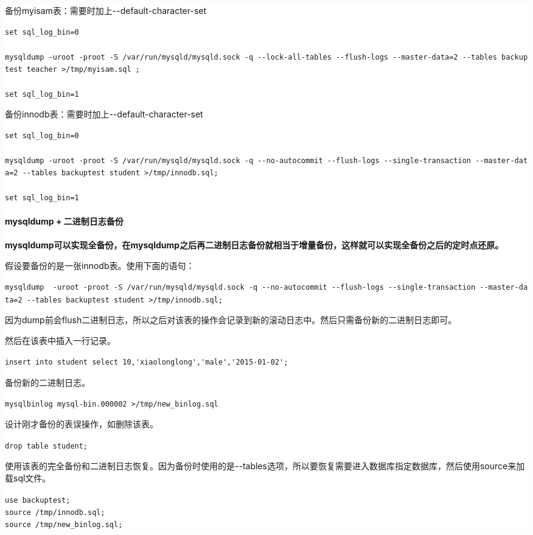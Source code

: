 备份myisam表：需要时加上--default-character-set

```
set sql_log_bin=0

mysqldump -uroot -proot -S /var/run/mysqld/mysqld.sock -q --lock-all-tables --flush-logs --master-data=2 --tables backuptest teacher >/tmp/myisam.sql ;

set sql_log_bin=1
```

备份innodb表：需要时加上--default-character-set

```
set sql_log_bin=0

mysqldump -uroot -proot -S /var/run/mysqld/mysqld.sock -q --no-autocommit --flush-logs --single-transaction --master-data=2 --tables backuptest student >/tmp/innodb.sql;

set sql_log_bin=1
```

#### mysqldump + 二进制日志备份

**mysqldump可以实现全备份，在mysqldump之后再二进制日志备份就相当于增量备份，这样就可以实现全备份之后的定时点还原。**

假设要备份的是一张innodb表。使用下面的语句：

```
mysqldump  -uroot -proot -S /var/run/mysqld/mysqld.sock -q --no-autocommit --flush-logs --single-transaction --master-data=2 --tables backuptest student >/tmp/innodb.sql;
```

因为dump前会flush二进制日志，所以之后对该表的操作会记录到新的滚动日志中。然后只需备份新的二进制日志即可。

然后在该表中插入一行记录。

```
insert into student select 10,'xiaolonglong','male','2015-01-02';
```

备份新的二进制日志。

```
mysqlbinlog mysql-bin.000002 >/tmp/new_binlog.sql
```

设计刚才备份的表误操作，如删除该表。

```
drop table student;
```

使用该表的完全备份和二进制日志恢复。因为备份时使用的是--tables选项，所以要恢复需要进入数据库指定数据库，然后使用source来加载sql文件。

```
use backuptest;
source /tmp/innodb.sql;
source /tmp/new_binlog.sql;
```
